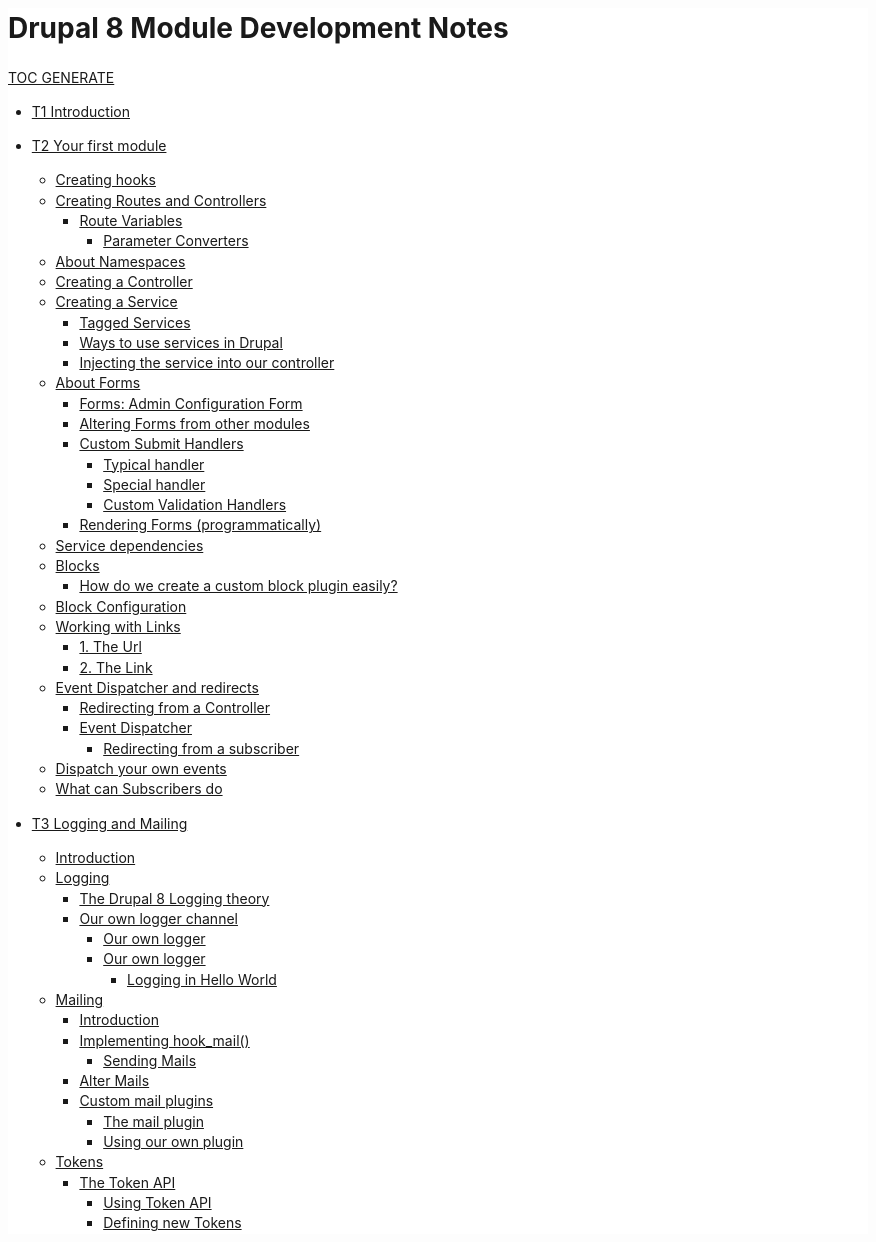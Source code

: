 # Drupal 8 Module Development Notes

[TOC GENERATE](https://magnetikonline.github.io/markdown-toc-generate/)

- [T1 Introduction](#t1-introduction)
- [T2 Your first module](#t2-your-first-module)
  - [Creating hooks](#creating-hooks)
  - [Creating Routes and Controllers](#creating-routes-and-controllers)
    - [Route Variables](#route-variables)
      - [Parameter Converters](#parameter-converters)
  - [About Namespaces](#about-namespaces)
  - [Creating a Controller](#creating-a-controller)
  - [Creating a Service](#creating-a-service)
    - [Tagged Services](#tagged-services)
    - [Ways to use services in Drupal](#ways-to-use-services-in-drupal)
    - [Injecting the service into our controller](#injecting-the-service-into-our-controller)
  - [About Forms](#about-forms)
    - [Forms: Admin Configuration Form](#forms-admin-configuration-form)
    - [Altering Forms from other modules](#altering-forms-from-other-modules)
    - [Custom Submit Handlers](#custom-submit-handlers)
      - [Typical handler](#typical-handler)
      - [Special handler](#special-handler)
      - [Custom Validation Handlers](#custom-validation-handlers)
    - [Rendering Forms (programmatically)](#rendering-forms-programmatically)
  - [Service dependencies](#service-dependencies)
  - [Blocks](#blocks)
    - [How do we create a custom block plugin easily?](#how-do-we-create-a-custom-block-plugin-easily)
  - [Block Configuration](#block-configuration)
  - [Working with Links](#working-with-links)
    - [1. The Url](#1-the-url)
    - [2. The Link](#2-the-link)
  - [Event Dispatcher and redirects](#event-dispatcher-and-redirects)
    - [Redirecting from a Controller](#redirecting-from-a-controller)
    - [Event Dispatcher](#event-dispatcher)
      - [Redirecting from a subscriber](#redirecting-from-a-subscriber)
  - [Dispatch your own events](#dispatch-your-own-events)
  - [What can Subscribers do](#what-can-subscribers-do)

- [T3 Logging and Mailing](#t3-logging-and-mailing)
  - [Introduction](#introduction)
  - [Logging](#logging)
    - [The Drupal 8 Logging theory](#the-drupal-8-logging-theory)
    - [Our own logger channel](#our-own-logger-channel)
      - [Our own logger](#our-own-logger)
      - [Our own logger](#our-own-logger-1)
        - [Logging in Hello World](#logging-in-hello-world)
  - [Mailing](#mailing)
    - [Introduction](#introduction-1)
    - [Implementing hook_mail()](#implementing-hook_mail)
      - [Sending Mails](#sending-mails)
    - [Alter Mails](#alter-mails)
    - [Custom mail plugins](#custom-mail-plugins)
      - [The mail plugin](#the-mail-plugin)
      - [Using our own plugin](#using-our-own-plugin)
  - [Tokens](#tokens)
    - [The Token API](#the-token-api)
      - [Using Token API](#using-token-api)
      - [Defining new Tokens](#defining-new-tokens)
